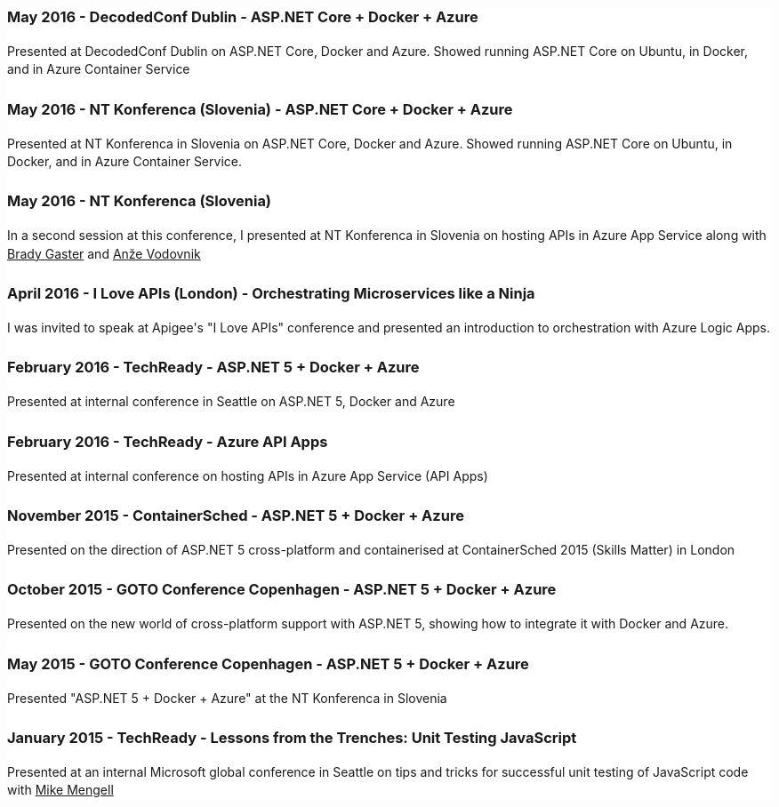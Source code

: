 ### May 2016 - DecodedConf Dublin - ASP.NET Core + Docker + Azure

Presented at DecodedConf Dublin on ASP.NET Core, Docker and Azure. Showed running ASP.NET Core on Ubuntu, in Docker, and in Azure Container Service

### May 2016 - NT Konferenca (Slovenia) - ASP.NET Core + Docker + Azure

Presented at NT Konferenca in Slovenia on ASP.NET Core, Docker and Azure. Showed running ASP.NET Core on Ubuntu, in Docker, and in Azure Container Service.

### May 2016 - NT Konferenca (Slovenia)

In a second session at this conference, I presented at NT Konferenca in Slovenia on hosting APIs in Azure App Service along with [Brady Gaster](https://twitter.com/bradygaster) and [Anže Vodovnik](https://twitter.com/Avodovnik)

### April 2016 - I Love APIs (London) - Orchestrating Microservices like a Ninja

I was invited to speak at Apigee's "I Love APIs" conference and presented an introduction to orchestration with Azure Logic Apps.

### February 2016 - TechReady - ASP.NET 5 + Docker + Azure

Presented at internal conference in Seattle on ASP.NET 5, Docker and Azure

### February 2016 - TechReady - Azure API Apps

Presented at internal conference on hosting APIs in Azure App Service (API Apps)

### November 2015 - ContainerSched - ASP.NET 5 + Docker + Azure

Presented on the direction of ASP.NET 5 cross-platform and containerised at ContainerSched 2015 (Skills Matter) in London

### October 2015 - GOTO Conference Copenhagen - ASP.NET 5 + Docker + Azure

Presented on the new world of cross-platform support with ASP.NET 5, showing how to integrate it with Docker and Azure.

### May 2015 - GOTO Conference Copenhagen - ASP.NET 5 + Docker + Azure

Presented "ASP.NET 5 + Docker + Azure" at the NT Konferenca in Slovenia

### January 2015 - TechReady - Lessons from the Trenches: Unit Testing JavaScript

Presented at an internal Microsoft global conference in Seattle on tips and tricks for successful unit testing of JavaScript code with [Mike Mengell](https://twitter.com/MikeMengell)

